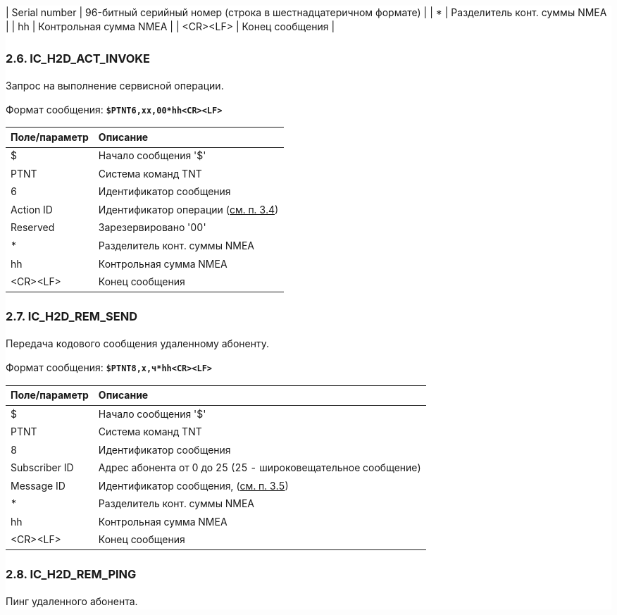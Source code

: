 | Serial number | 96-битный серийный номер (строка в шестнадцатеричном формате) |
| * | Разделитель конт. суммы NMEA |
| hh | Контрольная сумма NMEA |
| \<CR\>\<LF\> | Конец сообщения |


### 2.6. IC_H2D_ACT_INVOKE
Запрос на выполнение сервисной операции.   

Формат сообщения: **`$PTNT6,xx,00*hh<CR><LF>`** 

| Поле/параметр |	Описание |
| :--- | :--- |
| $	| Начало сообщения '$' |
| PTNT | Система команд TNT |
| 6 | Идентификатор сообщения |
| Action ID | Идентификатор операции \([см. п. 3.4](#34-%D0%B8%D0%B4%D0%B5%D0%BD%D1%82%D0%B8%D1%84%D0%B8%D0%BA%D0%B0%D1%82%D0%BE%D1%80%D1%8B-%D0%BE%D0%BF%D0%B5%D1%80%D0%B0%D1%86%D0%B8%D0%B9)\) |
| Reserved | Зарезервировано '00' |
| * | Разделитель конт. суммы NMEA |
| hh | Контрольная сумма NMEA |
| \<CR\>\<LF\> | Конец сообщения |

### 2.7. IC_H2D_REM_SEND
Передача кодового сообщения удаленному абоненту.  

Формат сообщения: **`$PTNT8,x,ч*hh<CR><LF>`**  

| Поле/параметр |	Описание |
| :--- | :--- |
| $	| Начало сообщения '$' |
| PTNT | Система команд TNT |
| 8 | Идентификатор сообщения |
| Subscriber ID | Адрес абонента от 0 до 25 (25 - широковещательное сообщение) |
| Message ID | Идентификатор сообщения, \([см. п. 3.5](#35-%D0%B8%D0%B4%D0%B5%D0%BD%D1%82%D0%B8%D1%84%D0%B8%D0%BA%D0%B0%D1%82%D0%BE%D1%80%D1%8B-%D1%83%D0%B4%D0%B0%D0%BB%D0%B5%D0%BD%D0%BD%D1%8B%D1%85-%D0%B7%D0%B0%D0%BF%D1%80%D0%BE%D1%81%D0%BE%D0%B2-%D0%BA%D0%BE%D0%B4%D0%BE%D0%B2%D1%8B%D0%B5-%D0%BA%D0%BE%D0%BC%D0%B0%D0%BD%D0%B4%D1%8B)\) |
| * | Разделитель конт. суммы NMEA |
| hh | Контрольная сумма NMEA |
| \<CR\>\<LF\> | Конец сообщения |

### 2.8. IC_H2D_REM_PING
Пинг удаленного абонента.  

